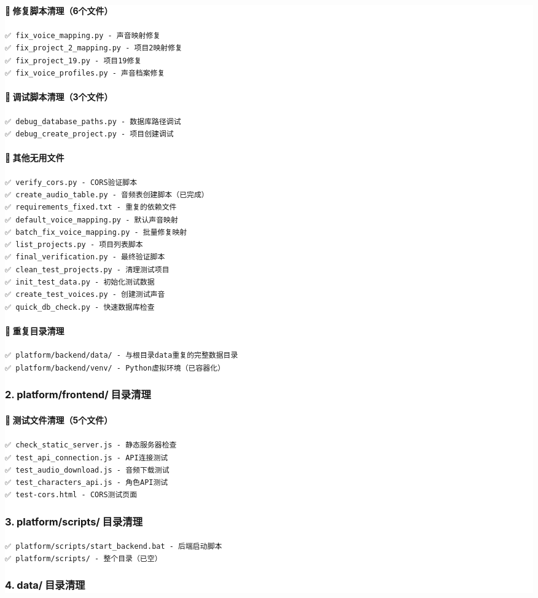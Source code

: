 #### 🔧 **修复脚本清理（6个文件）**
```
✅ fix_voice_mapping.py - 声音映射修复
✅ fix_project_2_mapping.py - 项目2映射修复
✅ fix_project_19.py - 项目19修复
✅ fix_voice_profiles.py - 声音档案修复
```

#### 🐛 **调试脚本清理（3个文件）**
```
✅ debug_database_paths.py - 数据库路径调试
✅ debug_create_project.py - 项目创建调试
```

#### 📄 **其他无用文件**
```
✅ verify_cors.py - CORS验证脚本
✅ create_audio_table.py - 音频表创建脚本（已完成）
✅ requirements_fixed.txt - 重复的依赖文件
✅ default_voice_mapping.py - 默认声音映射
✅ batch_fix_voice_mapping.py - 批量修复映射
✅ list_projects.py - 项目列表脚本
✅ final_verification.py - 最终验证脚本
✅ clean_test_projects.py - 清理测试项目
✅ init_test_data.py - 初始化测试数据
✅ create_test_voices.py - 创建测试声音
✅ quick_db_check.py - 快速数据库检查
```

#### 📂 **重复目录清理**
```
✅ platform/backend/data/ - 与根目录data重复的完整数据目录
✅ platform/backend/venv/ - Python虚拟环境（已容器化）
```

### 2. **platform/frontend/ 目录清理**

#### 🧪 **测试文件清理（5个文件）**
```
✅ check_static_server.js - 静态服务器检查
✅ test_api_connection.js - API连接测试
✅ test_audio_download.js - 音频下载测试
✅ test_characters_api.js - 角色API测试
✅ test-cors.html - CORS测试页面
```

### 3. **platform/scripts/ 目录清理**
```
✅ platform/scripts/start_backend.bat - 后端启动脚本
✅ platform/scripts/ - 整个目录（已空）
```

### 4. **data/ 目录清理**
